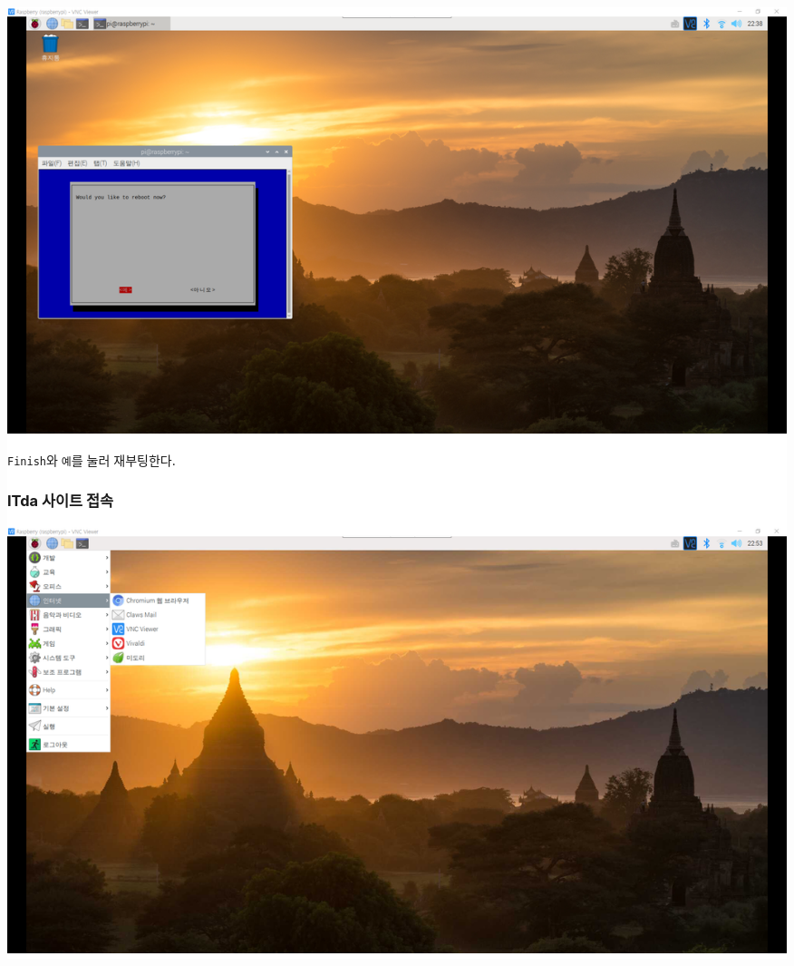 ![image-20210625223843176](ITda_사용_설명서.assets/image-20210625223843176.png)

`Finish`와 `예`를 눌러 재부팅한다.



### ITda 사이트 접속

![image-20210625225315230](ITda_사용_설명서.assets/image-20210625225315230.png)
